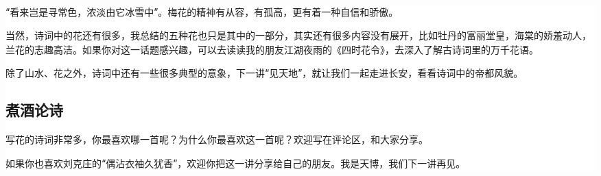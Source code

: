 <p>“看来岂是寻常色，浓淡由它冰雪中”。梅花的精神有从容，有孤高，更有着一种自信和骄傲。</p><p>当然，诗词中的花还有很多，我总结的五种花也只是其中的一部分，其实还有很多内容没有展开，比如牡丹的富丽堂皇，海棠的娇羞动人，兰花的志趣高洁。如果你对这一话题感兴趣，可以去读读我的朋友江湖夜雨的《四时花令》，去深入了解古诗词里的万千花语。</p><p>除了山水、花之外，诗词中还有一些很多典型的意象，下一讲“见天地”，就让我们一起走进长安，看看诗词中的帝都风貌。</p><h2><strong>煮酒论诗</strong></h2><p>写花的诗词非常多，你最喜欢哪一首呢？为什么你最喜欢这一首呢？欢迎写在评论区，和大家分享。</p><p>如果你也喜欢刘克庄的“偶沾衣袖久犹香”，欢迎你把这一讲分享给自己的朋友。我是天博，我们下一讲再见。</p>
<style>
    ul {
      list-style: none;
      display: block;
      list-style-type: disc;
      margin-block-start: 1em;
      margin-block-end: 1em;
      margin-inline-start: 0px;
      margin-inline-end: 0px;
      padding-inline-start: 40px;
    }
    li {
      display: list-item;
      text-align: -webkit-match-parent;
    }
    ._2sjJGcOH_0 {
      list-style-position: inside;
      width: 100%;
      display: -webkit-box;
      display: -ms-flexbox;
      display: flex;
      -webkit-box-orient: horizontal;
      -webkit-box-direction: normal;
      -ms-flex-direction: row;
      flex-direction: row;
      margin-top: 26px;
      border-bottom: 1px solid rgba(233,233,233,0.6);
    }
    ._2sjJGcOH_0 ._3FLYR4bF_0 {
      width: 34px;
      height: 34px;
      -ms-flex-negative: 0;
      flex-shrink: 0;
      border-radius: 50%;
    }
    ._2sjJGcOH_0 ._36ChpWj4_0 {
      margin-left: 0.5rem;
      -webkit-box-flex: 1;
      -ms-flex-positive: 1;
      flex-grow: 1;
      padding-bottom: 20px;
    }
    ._2sjJGcOH_0 ._36ChpWj4_0 ._2zFoi7sd_0 {
      font-size: 16px;
      color: #3d464d;
      font-weight: 500;
      -webkit-font-smoothing: antialiased;
      line-height: 34px;
    }
    ._2sjJGcOH_0 ._36ChpWj4_0 ._2_QraFYR_0 {
      margin-top: 12px;
      color: #505050;
      -webkit-font-smoothing: antialiased;
      font-size: 14px;
      font-weight: 400;
      white-space: normal;
      word-break: break-all;
      line-height: 24px;
    }
    ._2sjJGcOH_0 ._10o3OAxT_0 {